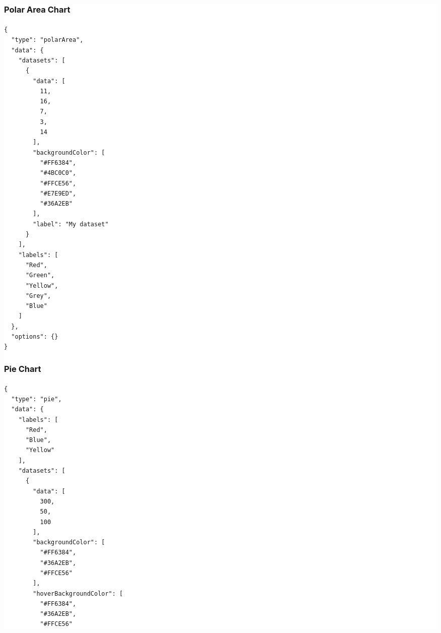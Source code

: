 ### Polar Area Chart

```chart
{
  "type": "polarArea",
  "data": {
    "datasets": [
      {
        "data": [
          11,
          16,
          7,
          3,
          14
        ],
        "backgroundColor": [
          "#FF6384",
          "#4BC0C0",
          "#FFCE56",
          "#E7E9ED",
          "#36A2EB"
        ],
        "label": "My dataset"
      }
    ],
    "labels": [
      "Red",
      "Green",
      "Yellow",
      "Grey",
      "Blue"
    ]
  },
  "options": {}
}
```

### Pie Chart

```chart
{
  "type": "pie",
  "data": {
    "labels": [
      "Red",
      "Blue",
      "Yellow"
    ],
    "datasets": [
      {
        "data": [
          300,
          50,
          100
        ],
        "backgroundColor": [
          "#FF6384",
          "#36A2EB",
          "#FFCE56"
        ],
        "hoverBackgroundColor": [
          "#FF6384",
          "#36A2EB",
          "#FFCE56"
```